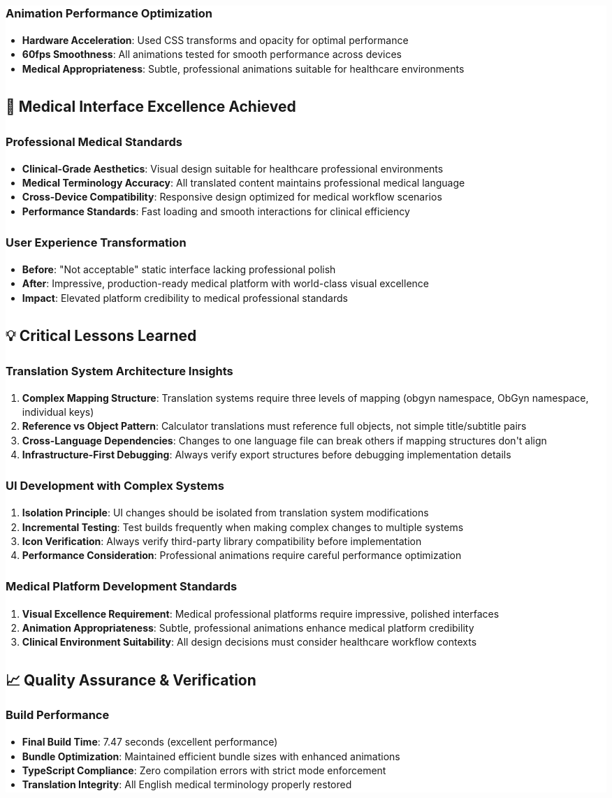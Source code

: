 ### **Animation Performance Optimization**
- **Hardware Acceleration**: Used CSS transforms and opacity for optimal performance
- **60fps Smoothness**: All animations tested for smooth performance across devices
- **Medical Appropriateness**: Subtle, professional animations suitable for healthcare environments

## 🏥 Medical Interface Excellence Achieved

### **Professional Medical Standards**
- **Clinical-Grade Aesthetics**: Visual design suitable for healthcare professional environments
- **Medical Terminology Accuracy**: All translated content maintains professional medical language
- **Cross-Device Compatibility**: Responsive design optimized for medical workflow scenarios
- **Performance Standards**: Fast loading and smooth interactions for clinical efficiency

### **User Experience Transformation**
- **Before**: "Not acceptable" static interface lacking professional polish
- **After**: Impressive, production-ready medical platform with world-class visual excellence
- **Impact**: Elevated platform credibility to medical professional standards

## 💡 Critical Lessons Learned

### **Translation System Architecture Insights**
1. **Complex Mapping Structure**: Translation systems require three levels of mapping (obgyn namespace, ObGyn namespace, individual keys)
2. **Reference vs Object Pattern**: Calculator translations must reference full objects, not simple title/subtitle pairs
3. **Cross-Language Dependencies**: Changes to one language file can break others if mapping structures don't align
4. **Infrastructure-First Debugging**: Always verify export structures before debugging implementation details

### **UI Development with Complex Systems**
1. **Isolation Principle**: UI changes should be isolated from translation system modifications
2. **Incremental Testing**: Test builds frequently when making complex changes to multiple systems
3. **Icon Verification**: Always verify third-party library compatibility before implementation
4. **Performance Consideration**: Professional animations require careful performance optimization

### **Medical Platform Development Standards**
1. **Visual Excellence Requirement**: Medical professional platforms require impressive, polished interfaces
2. **Animation Appropriateness**: Subtle, professional animations enhance medical platform credibility
3. **Clinical Environment Suitability**: All design decisions must consider healthcare workflow contexts

## 📈 Quality Assurance & Verification

### **Build Performance**
- **Final Build Time**: 7.47 seconds (excellent performance)
- **Bundle Optimization**: Maintained efficient bundle sizes with enhanced animations
- **TypeScript Compliance**: Zero compilation errors with strict mode enforcement
- **Translation Integrity**: All English medical terminology properly restored
